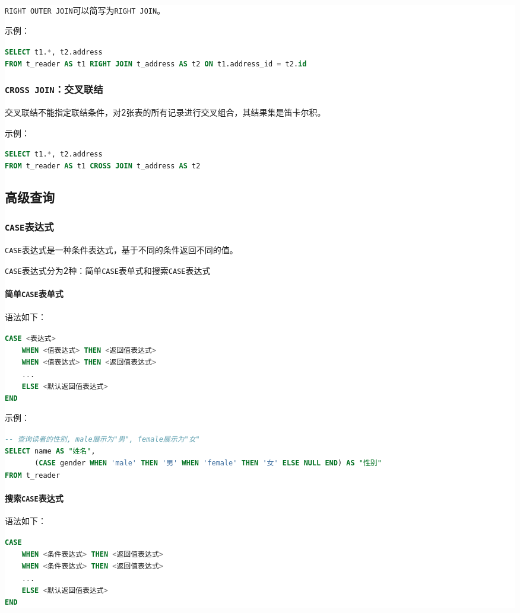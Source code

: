 `RIGHT OUTER JOIN`可以简写为`RIGHT JOIN`。

示例：

```sql
SELECT t1.*, t2.address
FROM t_reader AS t1 RIGHT JOIN t_address AS t2 ON t1.address_id = t2.id
```

### `CROSS JOIN`：交叉联结

交叉联结不能指定联结条件，对2张表的所有记录进行交叉组合，其结果集是笛卡尔积。

示例：

```sql
SELECT t1.*, t2.address
FROM t_reader AS t1 CROSS JOIN t_address AS t2
```

## 高级查询

### `CASE`表达式

`CASE`表达式是一种条件表达式，基于不同的条件返回不同的值。

`CASE`表达式分为2种：简单`CASE`表单式和搜索`CASE`表达式

#### 简单`CASE`表单式

语法如下：

```sql
CASE <表达式>
	WHEN <值表达式> THEN <返回值表达式>
	WHEN <值表达式> THEN <返回值表达式>
	...
	ELSE <默认返回值表达式>
END
```

示例：

```sql
-- 查询读者的性别, male展示为"男", female展示为"女"
SELECT name AS "姓名",
       (CASE gender WHEN 'male' THEN '男' WHEN 'female' THEN '女' ELSE NULL END) AS "性别"
FROM t_reader
```

#### 搜索`CASE`表达式

语法如下：

```sql
CASE
  	WHEN <条件表达式> THEN <返回值表达式>
	WHEN <条件表达式> THEN <返回值表达式>
	...
	ELSE <默认返回值表达式>
END
```
